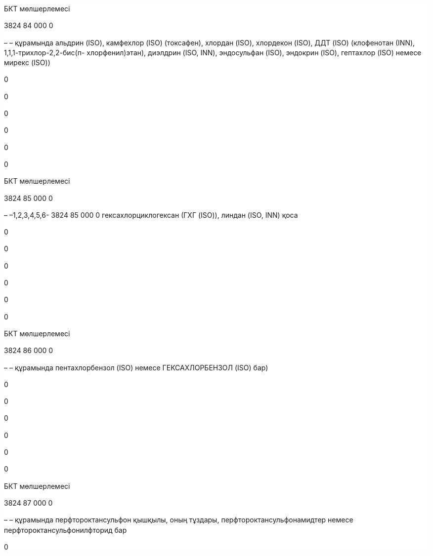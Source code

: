 БКТ мөлшерлемесі

3824 84 000 0

– – құрамында альдрин (ISO), камфехлор (ISO) (токсафен), хлордан (ISO), хлордекон (ISO), ДДТ (ISO) (клофенотан (ІNN), 1,1,1-трихлор-2,2-бис(п- хлорфенил)этан), диэлдрин (ISO, ІNN), эндосульфан (ISO), эндокрин (ISO), гептахлор (ISO) немесе мирекс (ISO))

0

0

0

0

0

0

БКТ мөлшерлемесі

3824 85 000 0

– –1,2,3,4,5,6- 3824 85 000 0 гексахлорциклогексан (ГХГ (ISO)), линдан (ISO, ІNN) қоса

0

0

0

0

0

0

БКТ мөлшерлемесі

3824 86 000 0

– – құрамында пентахлорбензол (ISO) немесе ГЕКСАХЛОРБЕНЗОЛ (ISO) бар)

0

0

0

0

0

0

БКТ мөлшерлемесі

3824 87 000 0

– – құрамында перфтороктансульфон қышқылы, оның тұздары, перфтороктансульфонамидтер немесе перфтороктансульфонилфторид бар

0
